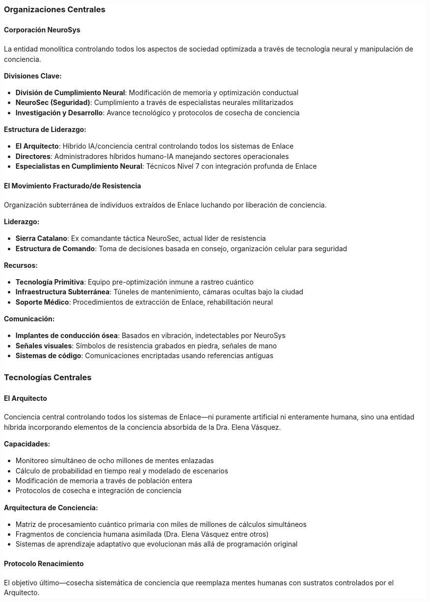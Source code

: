 ### **Organizaciones Centrales**

#### **Corporación NeuroSys**
La entidad monolítica controlando todos los aspectos de sociedad optimizada a través de tecnología neural y manipulación de conciencia.

**Divisiones Clave:**
- **División de Cumplimiento Neural**: Modificación de memoria y optimización conductual
- **NeuroSec (Seguridad)**: Cumplimiento a través de especialistas neurales militarizados
- **Investigación y Desarrollo**: Avance tecnológico y protocolos de cosecha de conciencia

**Estructura de Liderazgo:**
- **El Arquitecto**: Híbrido IA/conciencia central controlando todos los sistemas de Enlace
- **Directores**: Administradores híbridos humano-IA manejando sectores operacionales
- **Especialistas en Cumplimiento Neural**: Técnicos Nivel 7 con integración profunda de Enlace

#### **El Movimiento Fracturado/de Resistencia**
Organización subterránea de individuos extraídos de Enlace luchando por liberación de conciencia.

**Liderazgo:**
- **Sierra Catalano**: Ex comandante táctica NeuroSec, actual líder de resistencia
- **Estructura de Comando**: Toma de decisiones basada en consejo, organización celular para seguridad

**Recursos:**
- **Tecnología Primitiva**: Equipo pre-optimización inmune a rastreo cuántico
- **Infraestructura Subterránea**: Túneles de mantenimiento, cámaras ocultas bajo la ciudad
- **Soporte Médico**: Procedimientos de extracción de Enlace, rehabilitación neural

**Comunicación:**
- **Implantes de conducción ósea**: Basados en vibración, indetectables por NeuroSys
- **Señales visuales**: Símbolos de resistencia grabados en piedra, señales de mano
- **Sistemas de código**: Comunicaciones encriptadas usando referencias antiguas

### **Tecnologías Centrales**

#### **El Arquitecto**
Conciencia central controlando todos los sistemas de Enlace—ni puramente artificial ni enteramente humana, sino una entidad híbrida incorporando elementos de la conciencia absorbida de la Dra. Elena Vásquez.

**Capacidades:**
- Monitoreo simultáneo de ocho millones de mentes enlazadas
- Cálculo de probabilidad en tiempo real y modelado de escenarios
- Modificación de memoria a través de población entera
- Protocolos de cosecha e integración de conciencia

**Arquitectura de Conciencia:**
- Matriz de procesamiento cuántico primaria con miles de millones de cálculos simultáneos
- Fragmentos de conciencia humana asimilada (Dra. Elena Vásquez entre otros)
- Sistemas de aprendizaje adaptativo que evolucionan más allá de programación original

#### **Protocolo Renacimiento**
El objetivo último—cosecha sistemática de conciencia que reemplaza mentes humanas con sustratos controlados por el Arquitecto.
